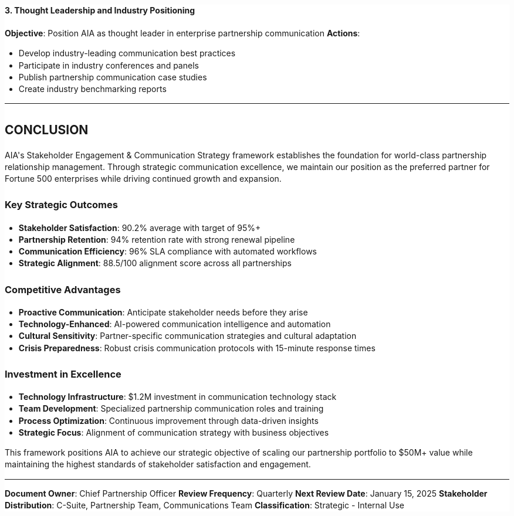 #### 3. Thought Leadership and Industry Positioning
**Objective**: Position AIA as thought leader in enterprise partnership communication
**Actions**:
- Develop industry-leading communication best practices
- Participate in industry conferences and panels
- Publish partnership communication case studies
- Create industry benchmarking reports

---

## CONCLUSION

AIA's Stakeholder Engagement & Communication Strategy framework establishes the foundation for world-class partnership relationship management. Through strategic communication excellence, we maintain our position as the preferred partner for Fortune 500 enterprises while driving continued growth and expansion.

### Key Strategic Outcomes
- **Stakeholder Satisfaction**: 90.2% average with target of 95%+
- **Partnership Retention**: 94% retention rate with strong renewal pipeline
- **Communication Efficiency**: 96% SLA compliance with automated workflows
- **Strategic Alignment**: 88.5/100 alignment score across all partnerships

### Competitive Advantages
- **Proactive Communication**: Anticipate stakeholder needs before they arise
- **Technology-Enhanced**: AI-powered communication intelligence and automation
- **Cultural Sensitivity**: Partner-specific communication strategies and cultural adaptation
- **Crisis Preparedness**: Robust crisis communication protocols with 15-minute response times

### Investment in Excellence
- **Technology Infrastructure**: $1.2M investment in communication technology stack
- **Team Development**: Specialized partnership communication roles and training
- **Process Optimization**: Continuous improvement through data-driven insights
- **Strategic Focus**: Alignment of communication strategy with business objectives

This framework positions AIA to achieve our strategic objective of scaling our partnership portfolio to $50M+ value while maintaining the highest standards of stakeholder satisfaction and engagement.

---

**Document Owner**: Chief Partnership Officer
**Review Frequency**: Quarterly
**Next Review Date**: January 15, 2025
**Stakeholder Distribution**: C-Suite, Partnership Team, Communications Team
**Classification**: Strategic - Internal Use